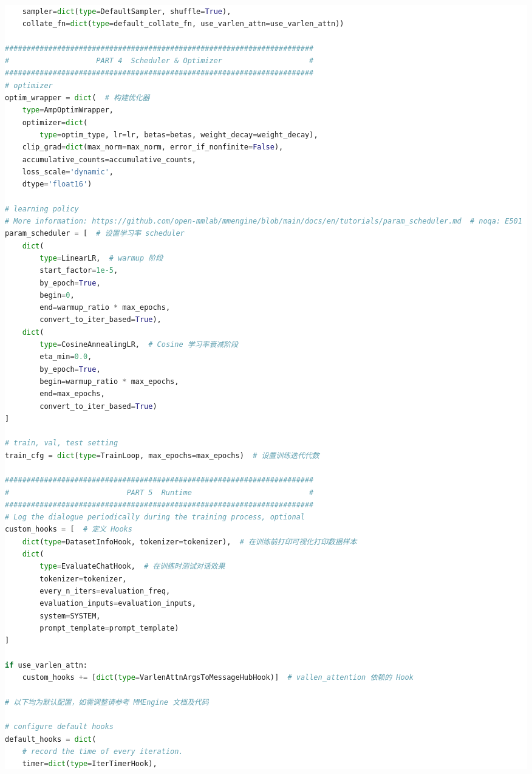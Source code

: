 ```python
    sampler=dict(type=DefaultSampler, shuffle=True),
    collate_fn=dict(type=default_collate_fn, use_varlen_attn=use_varlen_attn))

#######################################################################
#                    PART 4  Scheduler & Optimizer                    #
#######################################################################
# optimizer
optim_wrapper = dict(  # 构建优化器
    type=AmpOptimWrapper,
    optimizer=dict(
        type=optim_type, lr=lr, betas=betas, weight_decay=weight_decay),
    clip_grad=dict(max_norm=max_norm, error_if_nonfinite=False),
    accumulative_counts=accumulative_counts,
    loss_scale='dynamic',
    dtype='float16')

# learning policy
# More information: https://github.com/open-mmlab/mmengine/blob/main/docs/en/tutorials/param_scheduler.md  # noqa: E501
param_scheduler = [  # 设置学习率 scheduler
    dict(
        type=LinearLR,  # warmup 阶段
        start_factor=1e-5,
        by_epoch=True,
        begin=0,
        end=warmup_ratio * max_epochs,
        convert_to_iter_based=True),
    dict(
        type=CosineAnnealingLR,  # Cosine 学习率衰减阶段
        eta_min=0.0,
        by_epoch=True,
        begin=warmup_ratio * max_epochs,
        end=max_epochs,
        convert_to_iter_based=True)
]

# train, val, test setting
train_cfg = dict(type=TrainLoop, max_epochs=max_epochs)  # 设置训练迭代代数

#######################################################################
#                           PART 5  Runtime                           #
#######################################################################
# Log the dialogue periodically during the training process, optional
custom_hooks = [  # 定义 Hooks
    dict(type=DatasetInfoHook, tokenizer=tokenizer),  # 在训练前打印可视化打印数据样本
    dict(
        type=EvaluateChatHook,  # 在训练时测试对话效果
        tokenizer=tokenizer,
        every_n_iters=evaluation_freq,
        evaluation_inputs=evaluation_inputs,
        system=SYSTEM,
        prompt_template=prompt_template)
]

if use_varlen_attn:
    custom_hooks += [dict(type=VarlenAttnArgsToMessageHubHook)]  # vallen_attention 依赖的 Hook

# 以下均为默认配置，如需调整请参考 MMEngine 文档及代码

# configure default hooks
default_hooks = dict(
    # record the time of every iteration.
    timer=dict(type=IterTimerHook),
```